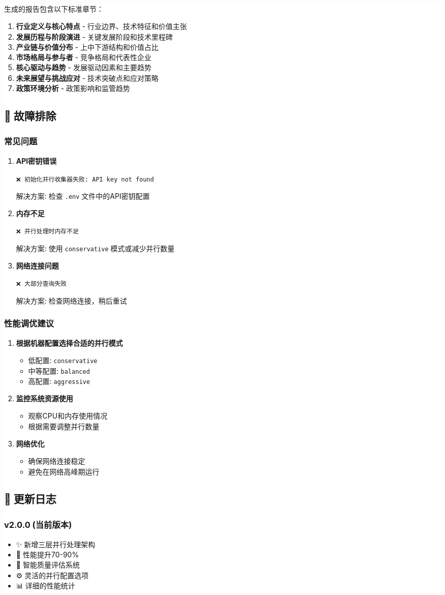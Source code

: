 生成的报告包含以下标准章节：

1. **行业定义与核心特点** - 行业边界、技术特征和价值主张
2. **发展历程与阶段演进** - 关键发展阶段和技术里程碑
3. **产业链与价值分布** - 上中下游结构和价值占比
4. **市场格局与参与者** - 竞争格局和代表性企业
5. **核心驱动与趋势** - 发展驱动因素和主要趋势
6. **未来展望与挑战应对** - 技术突破点和应对策略
7. **政策环境分析** - 政策影响和监管趋势

## 🐛 故障排除

### 常见问题

1. **API密钥错误**
   ```
   ❌ 初始化并行收集器失败: API key not found
   ```
   解决方案: 检查 `.env` 文件中的API密钥配置

2. **内存不足**
   ```
   ❌ 并行处理时内存不足
   ```
   解决方案: 使用 `conservative` 模式或减少并行数量

3. **网络连接问题**
   ```
   ❌ 大部分查询失败
   ```
   解决方案: 检查网络连接，稍后重试

### 性能调优建议

1. **根据机器配置选择合适的并行模式**
   - 低配置: `conservative`
   - 中等配置: `balanced`
   - 高配置: `aggressive`

2. **监控系统资源使用**
   - 观察CPU和内存使用情况
   - 根据需要调整并行数量

3. **网络优化**
   - 确保网络连接稳定
   - 避免在网络高峰期运行

## 🔄 更新日志

### v2.0.0 (当前版本)
- ✨ 新增三层并行处理架构
- 🚀 性能提升70-90%
- 🎯 智能质量评估系统
- ⚙️ 灵活的并行配置选项
- 📊 详细的性能统计

